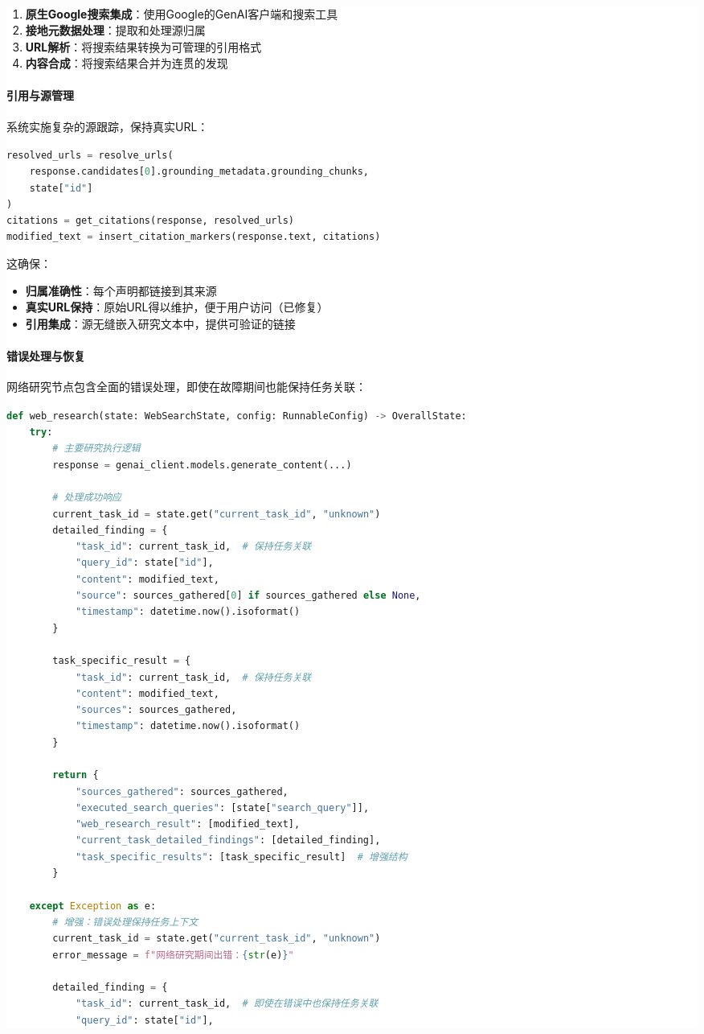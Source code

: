 1. **原生Google搜索集成**：使用Google的GenAI客户端和搜索工具
2. **接地元数据处理**：提取和处理源归属
3. **URL解析**：将搜索结果转换为可管理的引用格式
4. **内容合成**：将搜索结果合并为连贯的发现

#### 引用与源管理

系统实施复杂的源跟踪，保持真实URL：

```python
resolved_urls = resolve_urls(
    response.candidates[0].grounding_metadata.grounding_chunks, 
    state["id"]
)
citations = get_citations(response, resolved_urls)
modified_text = insert_citation_markers(response.text, citations)
```

这确保：
- **归属准确性**：每个声明都链接到其来源
- **真实URL保持**：原始URL得以维护，便于用户访问（已修复）
- **引用集成**：源无缝嵌入研究文本中，提供可验证的链接

#### 错误处理与恢复

网络研究节点包含全面的错误处理，即使在故障期间也能保持任务关联：

```python
def web_research(state: WebSearchState, config: RunnableConfig) -> OverallState:
    try:
        # 主要研究执行逻辑
        response = genai_client.models.generate_content(...)
        
        # 处理成功响应
        current_task_id = state.get("current_task_id", "unknown")
        detailed_finding = {
            "task_id": current_task_id,  # 保持任务关联
            "query_id": state["id"],
            "content": modified_text,
            "source": sources_gathered[0] if sources_gathered else None,
            "timestamp": datetime.now().isoformat()
        }
        
        task_specific_result = {
            "task_id": current_task_id,  # 保持任务关联
            "content": modified_text,
            "sources": sources_gathered,
            "timestamp": datetime.now().isoformat()
        }
        
        return {
            "sources_gathered": sources_gathered,
            "executed_search_queries": [state["search_query"]],
            "web_research_result": [modified_text],
            "current_task_detailed_findings": [detailed_finding],
            "task_specific_results": [task_specific_result]  # 增强结构
        }
    
    except Exception as e:
        # 增强：错误处理保持任务上下文
        current_task_id = state.get("current_task_id", "unknown")
        error_message = f"网络研究期间出错：{str(e)}"
        
        detailed_finding = {
            "task_id": current_task_id,  # 即使在错误中也保持任务关联
            "query_id": state["id"],
```